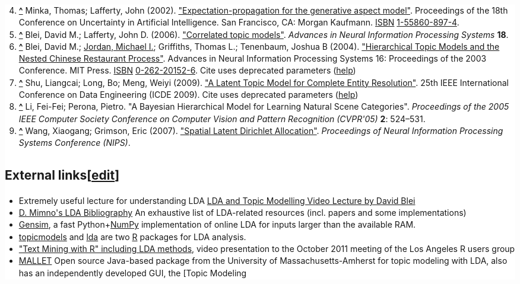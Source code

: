 4.  **[\^](#cite_ref-4)** Minka, Thomas; Lafferty, John (2002).
    ["Expectation-propagation for the generative aspect
    model"](https://research.microsoft.com/~minka/papers/aspect/minka-aspect.pdf).
    Proceedings of the 18th Conference on Uncertainty in Artificial
    Intelligence. San Francisco, CA: Morgan Kaufmann.
    [ISBN](/wiki/International_Standard_Book_Number "International Standard Book Number")
    [1-55860-897-4](/wiki/Special:BookSources/1-55860-897-4 "Special:BookSources/1-55860-897-4").
5.  **[\^](#cite_ref-5)** Blei, David M.; Lafferty, John D. (2006).
    ["Correlated topic
    models"](http://www.cs.cmu.edu/~lafferty/pub/ctm.pdf). *Advances in
    Neural Information Processing Systems* **18**.
6.  **[\^](#cite_ref-6)** Blei, David M.; [Jordan, Michael
    I.](/wiki/Michael_I._Jordan "Michael I. Jordan"); Griffiths, Thomas
    L.; Tenenbaum, Joshua B (2004). ["Hierarchical Topic Models and the
    Nested Chinese Restaurant
    Process"](http://cocosci.berkeley.edu/tom/papers/ncrp.pdf). Advances
    in Neural Information Processing Systems 16: Proceedings of the 2003
    Conference. MIT Press.
    [ISBN](/wiki/International_Standard_Book_Number "International Standard Book Number")
    [0-262-20152-6](/wiki/Special:BookSources/0-262-20152-6 "Special:BookSources/0-262-20152-6").
    Cite uses deprecated parameters
    ([help](/wiki/Help:CS1_errors#deprecated_params "Help:CS1 errors"))
7.  **[\^](#cite_ref-7)** Shu, Liangcai; Long, Bo; Meng, Weiyi (2009).
    ["A Latent Topic Model for Complete Entity
    Resolution"](http://www.cs.binghamton.edu/~meng/pub.d/icde09-LatentTopic.pdf).
    25th IEEE International Conference on Data Engineering (ICDE 2009).
    Cite uses deprecated parameters
    ([help](/wiki/Help:CS1_errors#deprecated_params "Help:CS1 errors"))
8.  **[\^](#cite_ref-8)** Li, Fei-Fei; Perona, Pietro. "A Bayesian
    Hierarchical Model for Learning Natural Scene Categories".
    *Proceedings of the 2005 IEEE Computer Society Conference on
    Computer Vision and Pattern Recognition (CVPR'05)* **2**: 524–531.
9.  **[\^](#cite_ref-9)** Wang, Xiaogang; Grimson, Eric (2007).
    ["Spatial Latent Dirichlet
    Allocation"](http://machinelearning.wustl.edu/mlpapers/paper_files/NIPS2007_102.pdf).
    *Proceedings of Neural Information Processing Systems Conference
    (NIPS)*.

External links[[edit](/w/index.php?title=Latent_Dirichlet_allocation&action=edit&section=8 "Edit section: External links")]
---------------------------------------------------------------------------------------------------------------------------

-   Extremely useful lecture for understanding LDA [LDA and Topic
    Modelling Video Lecture by David
    Blei](http://videolectures.net/mlss09uk_blei_tm/)
-   [D. Mimno's LDA
    Bibliography](http://mimno.infosci.cornell.edu/topics.html) An
    exhaustive list of LDA-related resources (incl. papers and some
    implementations)
-   [Gensim](/wiki/Gensim "Gensim"), a fast
    Python+[NumPy](/wiki/NumPy "NumPy") implementation of online LDA for
    inputs larger than the available RAM.
-   [topicmodels](http://cran.r-project.org/web/packages/topicmodels/index.html)
    and [lda](http://cran.r-project.org/web/packages/lda/index.html) are
    two [R](/wiki/R_(programming_language) "R (programming language)")
    packages for LDA analysis.
-   ["Text Mining with R" including LDA
    methods](http://www.r-bloggers.com/RUG/2010/10/285/), video
    presentation to the October 2011 meeting of the Los Angeles R users
    group
-   [MALLET](http://mallet.cs.umass.edu/index.php) Open source
    Java-based package from the University of Massachusetts-Amherst for
    topic modeling with LDA, also has an independently developed GUI,
    the [Topic Modeling